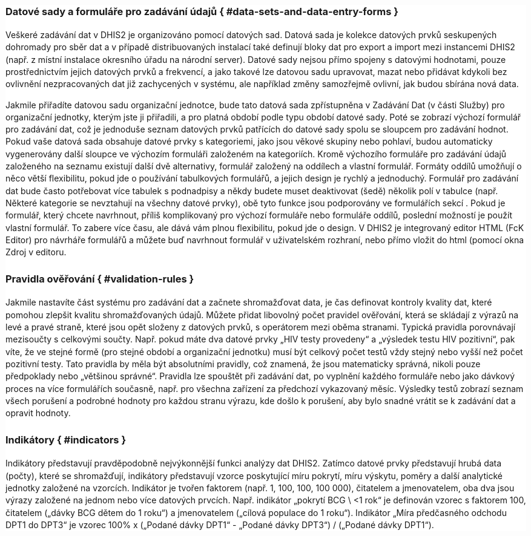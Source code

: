 ### Datové sady a formuláře pro zadávání údajů { #data-sets-and-data-entry-forms }

Veškeré zadávání dat v DHIS2 je organizováno pomocí datových sad. Datová sada je kolekce datových prvků seskupených dohromady pro sběr dat a v případě distribuovaných instalací také definují bloky dat pro export a import mezi instancemi DHIS2 (např. z místní instalace okresního úřadu na národní server). Datové sady nejsou přímo spojeny s datovými hodnotami, pouze prostřednictvím jejich datových prvků a frekvencí, a jako takové lze datovou sadu upravovat, mazat nebo přidávat kdykoli bez ovlivnění nezpracovaných dat již zachycených v systému, ale například změny samozřejmě ovlivní, jak budou sbírána nová data.

Jakmile přiřadíte datovou sadu organizační jednotce, bude tato datová sada zpřístupněna v Zadávání Dat (v části Služby) pro organizační jednotky, kterým jste ji přiřadili, a pro platná období podle typu období datové sady. Poté se zobrazí výchozí formulář pro zadávání dat, což je jednoduše seznam datových prvků patřících do datové sady spolu se sloupcem pro zadávání hodnot. Pokud vaše datová sada obsahuje datové prvky s kategoriemi, jako jsou věkové skupiny nebo pohlaví, budou automaticky vygenerovány další sloupce ve výchozím formuláři založeném na kategoriích. Kromě výchozího formuláře pro zadávání údajů založeného na seznamu existují další dvě alternativy, formulář založený na oddílech a vlastní formulář. Formáty oddílů umožňují o něco větší flexibilitu, pokud jde o používání tabulkových formulářů, a jejich design je rychlý a jednoduchý. Formulář pro zadávání dat bude často potřebovat více tabulek s podnadpisy a někdy budete muset deaktivovat (šedě) několik polí v tabulce (např. Některé kategorie se nevztahují na všechny datové prvky), obě tyto funkce jsou podporovány ve formulářích sekcí . Pokud je formulář, který chcete navrhnout, příliš komplikovaný pro výchozí formuláře nebo formuláře oddílů, poslední možností je použít vlastní formulář. To zabere více času, ale dává vám plnou flexibilitu, pokud jde o design. V DHIS2 je integrovaný editor HTML (FcK Editor) pro návrháře formulářů a můžete buď navrhnout formulář v uživatelském rozhraní, nebo přímo vložit do html (pomocí okna Zdroj v editoru.

### Pravidla ověřování { #validation-rules }

Jakmile nastavíte část systému pro zadávání dat a začnete shromažďovat data, je čas definovat kontroly kvality dat, které pomohou zlepšit kvalitu shromažďovaných údajů. Můžete přidat libovolný počet pravidel ověřování, která se skládají z výrazů na levé a pravé straně, které jsou opět složeny z datových prvků, s operátorem mezi oběma stranami. Typická pravidla porovnávají mezisoučty s celkovými součty. Např. pokud máte dva datové prvky „HIV testy provedeny“ a „výsledek testu HIV pozitivní“, pak víte, že ve stejné formě (pro stejné období a organizační jednotku) musí být celkový počet testů vždy stejný nebo vyšší než počet pozitivní testy. Tato pravidla by měla být absolutními pravidly, což znamená, že jsou matematicky správná, nikoli pouze předpoklady nebo „většinou správné“. Pravidla lze spouštět při zadávání dat, po vyplnění každého formuláře nebo jako dávkový proces na více formulářích současně, např. pro všechna zařízení za předchozí vykazovaný měsíc. Výsledky testů zobrazí seznam všech porušení a podrobné hodnoty pro každou stranu výrazu, kde došlo k porušení, aby bylo snadné vrátit se k zadávání dat a opravit hodnoty.

### Indikátory { #indicators }

Indikátory představují pravděpodobně nejvýkonnější funkci analýzy dat DHIS2. Zatímco datové prvky představují hrubá data (počty), které se shromažďují, indikátory představují vzorce poskytující míru pokrytí, míru výskytu, poměry a další analytické jednotky založené na vzorcích. Indikátor je tvořen faktorem (např. 1, 100, 100, 100 000), čitatelem a jmenovatelem, oba dva jsou výrazy založené na jednom nebo více datových prvcích. Např. indikátor „pokrytí BCG \ <1 rok“ je definován vzorec s faktorem 100, čitatelem („dávky BCG dětem do 1 roku“) a jmenovatelem („cílová populace do 1 roku“). Indikátor „Míra předčasného odchodu DPT1 do DPT3“ je vzorec 100% x („Podané dávky DPT1“ - „Podané dávky DPT3“) / („Podané dávky DPT1“).
